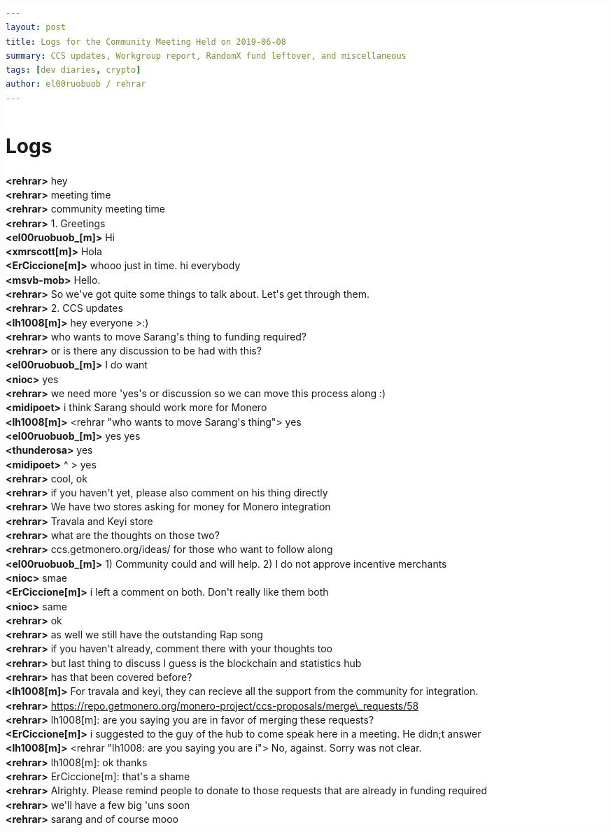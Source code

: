 ```yaml
---
layout: post
title: Logs for the Community Meeting Held on 2019-06-08
summary: CCS updates, Workgroup report, RandomX fund leftover, and miscellaneous
tags: [dev diaries, crypto]
author: el00ruobuob / rehrar
---
```


# Logs  


**\<rehrar>** hey  
**\<rehrar>** meeting time  
**\<rehrar>** community meeting time  
**\<rehrar>** 1. Greetings  
**\<el00ruobuob\_[m]>** Hi  
**\<xmrscott[m]>** Hola  
**\<ErCiccione[m]>** whooo just in time. hi everybody  
**\<msvb-mob>** Hello.  
**\<rehrar>** So we've got quite some things to talk about. Let's get through them.  
**\<rehrar>** 2. CCS updates  
**\<lh1008[m]>** hey everyone >:)  
**\<rehrar>** who wants to move Sarang's thing to funding required?  
**\<rehrar>** or is there any discussion to be had with this?  
**\<el00ruobuob\_[m]>** I do want  
**\<nioc>** yes  
**\<rehrar>** we need more 'yes's or discussion so we can move this process along :)  
**\<midipoet>** i think Sarang should work more for Monero  
**\<lh1008[m]>** \<rehrar "who wants to move Sarang's thing"> yes  
**\<el00ruobuob\_[m]>** yes yes  
**\<thunderosa>** yes  
**\<midipoet>** ^ > yes  
**\<rehrar>** cool, ok  
**\<rehrar>** if you haven't yet, please also comment on his thing directly  
**\<rehrar>** We have two stores asking for money for Monero integration  
**\<rehrar>** Travala and Keyi store  
**\<rehrar>** what are the thoughts on those two?  
**\<rehrar>** ccs.getmonero.org/ideas/ for those who want to follow along  
**\<el00ruobuob\_[m]>** 1) Community could and will help. 2) I do not approve incentive merchants  
**\<nioc>** smae  
**\<ErCiccione[m]>** i left a comment on both. Don't really like them both  
**\<nioc>** same  
**\<rehrar>** ok  
**\<rehrar>** as well we still have the outstanding Rap song  
**\<rehrar>** if you haven't already, comment there with your thoughts too  
**\<rehrar>** but last thing to discuss I guess is the blockchain and statistics hub  
**\<rehrar>** has that been covered before?  
**\<lh1008[m]>** For travala and keyi, they can recieve all the support from the community for integration.  
**\<rehrar>** https://repo.getmonero.org/monero-project/ccs-proposals/merge\_requests/58  
**\<rehrar>** lh1008[m]: are you saying you are in favor of merging these requests?  
**\<ErCiccione[m]>** i suggested to the guy of the hub to come speak here in a meeting. He didn;t answer  
**\<lh1008[m]>** \<rehrar "lh1008: are you saying you are i"> No, against. Sorry was not clear.  
**\<rehrar>** lh1008[m]: ok thanks  
**\<rehrar>** ErCiccione[m]: that's a shame  
**\<rehrar>** Alrighty. Please remind people to donate to those requests that are already in funding required  
**\<rehrar>** we'll have a few big 'uns soon  
**\<rehrar>** sarang and of course mooo  